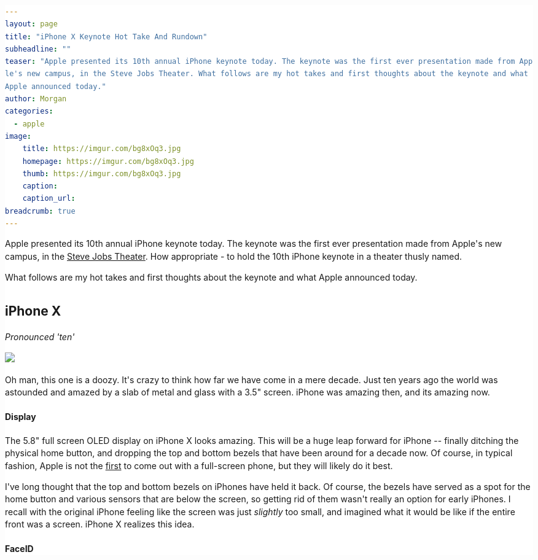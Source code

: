 ```yaml
---
layout: page
title: "iPhone X Keynote Hot Take And Rundown"
subheadline: ""
teaser: "Apple presented its 10th annual iPhone keynote today. The keynote was the first ever presentation made from Apple's new campus, in the Steve Jobs Theater. What follows are my hot takes and first thoughts about the keynote and what Apple announced today."
author: Morgan
categories:
  - apple
image:
    title: https://imgur.com/bg8xOq3.jpg
    homepage: https://imgur.com/bg8xOq3.jpg
    thumb: https://imgur.com/bg8xOq3.jpg
    caption:
    caption_url:
breadcrumb: true
---
```


Apple presented its 10th annual iPhone keynote today. The keynote was the first ever presentation made from Apple's new campus, in the [Steve Jobs Theater](https://9to5mac.com/2017/06/24/steve-jobs-theater-drone-footage/). How appropriate - to hold the 10th iPhone keynote in a theater thusly named.

What follows are my hot takes and first thoughts about the keynote and what Apple announced today.

## iPhone X

<cite>Pronounced 'ten'</cite>

![](https://imgur.com/tMtM6H6.jpg)

Oh man, this one is a doozy. It's crazy to think how far we have come in a mere decade. Just ten years ago the world was astounded and amazed by a slab of metal and glass with a 3.5" screen. iPhone was amazing then, and its amazing now.

#### Display

The 5.8" full screen OLED display on iPhone X looks amazing. This will be a huge leap forward for iPhone -- finally ditching the physical home button, and dropping the top and bottom bezels that have been around for a decade now. Of course, in typical fashion, Apple is not the [first](http://www.samsung.com/global/galaxy/galaxy-s8/) to come out with a full-screen phone, but they will likely do it best.

I've long thought that the top and bottom bezels on iPhones have held it back. Of course, the bezels have served as a spot for the home button and various sensors that are below the screen, so getting rid of them wasn't really an option for early iPhones. I recall with the original iPhone feeling like the screen was just _slightly_ too small, and imagined what it would be like if the entire front was a screen. iPhone X realizes this idea.

#### FaceID
